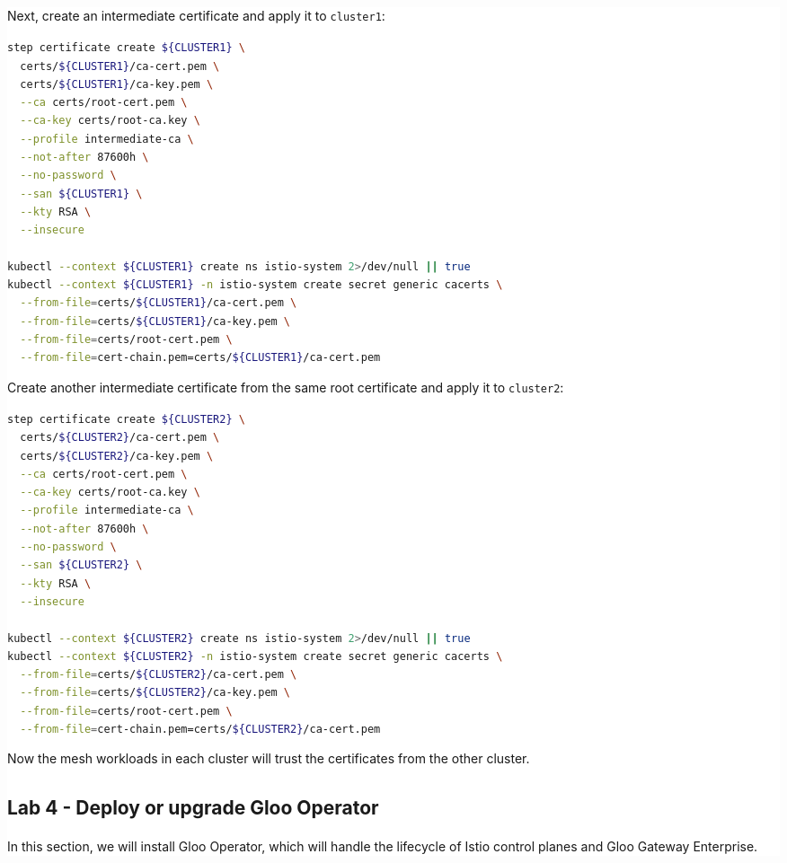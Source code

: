 Next, create an intermediate certificate and apply it to `cluster1`:

```bash
step certificate create ${CLUSTER1} \
  certs/${CLUSTER1}/ca-cert.pem \
  certs/${CLUSTER1}/ca-key.pem \
  --ca certs/root-cert.pem \
  --ca-key certs/root-ca.key \
  --profile intermediate-ca \
  --not-after 87600h \
  --no-password \
  --san ${CLUSTER1} \
  --kty RSA \
  --insecure

kubectl --context ${CLUSTER1} create ns istio-system 2>/dev/null || true
kubectl --context ${CLUSTER1} -n istio-system create secret generic cacerts \
  --from-file=certs/${CLUSTER1}/ca-cert.pem \
  --from-file=certs/${CLUSTER1}/ca-key.pem \
  --from-file=certs/root-cert.pem \
  --from-file=cert-chain.pem=certs/${CLUSTER1}/ca-cert.pem
```

Create another intermediate certificate from the same root certificate and apply it to `cluster2`:

```bash
step certificate create ${CLUSTER2} \
  certs/${CLUSTER2}/ca-cert.pem \
  certs/${CLUSTER2}/ca-key.pem \
  --ca certs/root-cert.pem \
  --ca-key certs/root-ca.key \
  --profile intermediate-ca \
  --not-after 87600h \
  --no-password \
  --san ${CLUSTER2} \
  --kty RSA \
  --insecure

kubectl --context ${CLUSTER2} create ns istio-system 2>/dev/null || true
kubectl --context ${CLUSTER2} -n istio-system create secret generic cacerts \
  --from-file=certs/${CLUSTER2}/ca-cert.pem \
  --from-file=certs/${CLUSTER2}/ca-key.pem \
  --from-file=certs/root-cert.pem \
  --from-file=cert-chain.pem=certs/${CLUSTER2}/ca-cert.pem
```

Now the mesh workloads in each cluster will trust the certificates from the other cluster.



## Lab 4 - Deploy or upgrade Gloo Operator <a name="lab-4---deploy-or-upgrade-gloo-operator-"></a>

In this section, we will install Gloo Operator, which will handle the lifecycle of Istio control planes and Gloo Gateway Enterprise.
